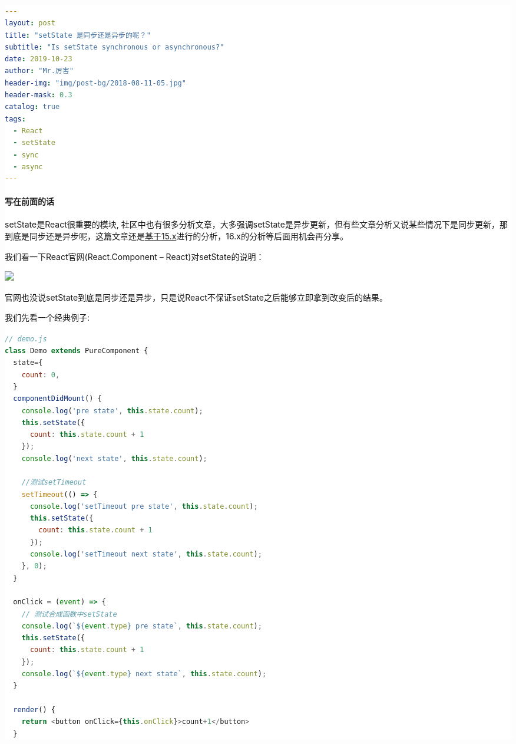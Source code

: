 ```yaml
---
layout: post
title: "setState 是同步还是异步的呢？"
subtitle: "Is setState synchronous or asynchronous?"
date: 2019-10-23
author: "Mr.厉害"
header-img: "img/post-bg/2018-08-11-05.jpg"
header-mask: 0.3
catalog: true
tags:
  - React
  - setState
  - sync
  - async
---
```


#### 写在前面的话

setState是React很重要的模块, 社区中也有很多分析文章，大多强调setState是异步更新，但有些文章分析又说某些情况下是同步更新，那到底是同步还是异步呢，这篇文章还是[基于15.x]()进行的分析，16.x的分析等后面用机会再分享。

我们看一下React官网(React.Component – React)对setState的说明：

![](/img/in-post/2019-10-23-setState-sync-or-async/v2-51dcd43726a3fd6f0ae85013d5175fbf_r.jpg)

官网也没说setState到底是同步还是异步，只是说React不保证setState之后能够立即拿到改变后的结果。

我们先看一个经典例子:

```js
// demo.js
class Demo extends PureComponent {
  state={
    count: 0,
  }
  componentDidMount() {
    console.log('pre state', this.state.count);
    this.setState({
      count: this.state.count + 1
    });
    console.log('next state', this.state.count);

    //测试setTimeout
    setTimeout(() => {
      console.log('setTimeout pre state', this.state.count);
      this.setState({
        count: this.state.count + 1
      });
      console.log('setTimeout next state', this.state.count);
    }, 0);
  }

  onClick = (event) => {
    // 测试合成函数中setState
    console.log(`${event.type} pre state`, this.state.count);
    this.setState({
      count: this.state.count + 1
    });
    console.log(`${event.type} next state`, this.state.count);
  }

  render() {
    return <button onClick={this.onClick}>count+1</button>
  }
```